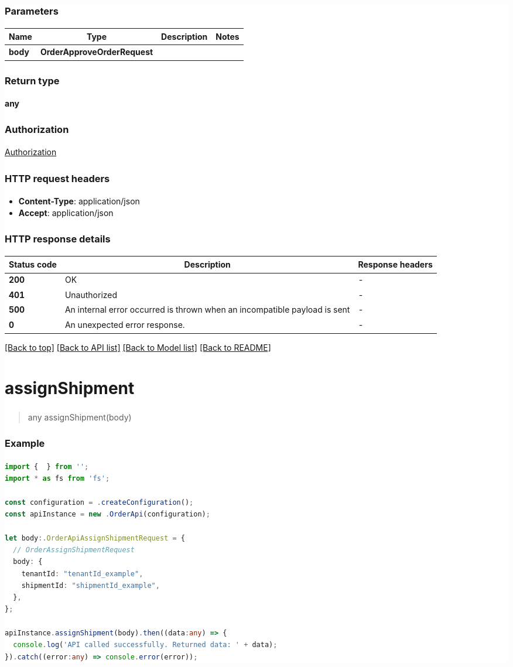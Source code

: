 
### Parameters

Name | Type | Description  | Notes
------------- | ------------- | ------------- | -------------
 **body** | **OrderApproveOrderRequest**|  |


### Return type

**any**

### Authorization

[Authorization](README.md#Authorization)

### HTTP request headers

 - **Content-Type**: application/json
 - **Accept**: application/json


### HTTP response details
| Status code | Description | Response headers |
|-------------|-------------|------------------|
**200** | OK |  -  |
**401** | Unauthorized |  -  |
**500** | An internal error occurred is thrown when an incompatible payload is sent |  -  |
**0** | An unexpected error response. |  -  |

[[Back to top]](#) [[Back to API list]](README.md#documentation-for-api-endpoints) [[Back to Model list]](README.md#documentation-for-models) [[Back to README]](README.md)

# **assignShipment**
> any assignShipment(body)


### Example


```typescript
import {  } from '';
import * as fs from 'fs';

const configuration = .createConfiguration();
const apiInstance = new .OrderApi(configuration);

let body:.OrderApiAssignShipmentRequest = {
  // OrderAssignShipmentRequest
  body: {
    tenantId: "tenantId_example",
    shipmentId: "shipmentId_example",
  },
};

apiInstance.assignShipment(body).then((data:any) => {
  console.log('API called successfully. Returned data: ' + data);
}).catch((error:any) => console.error(error));
```

